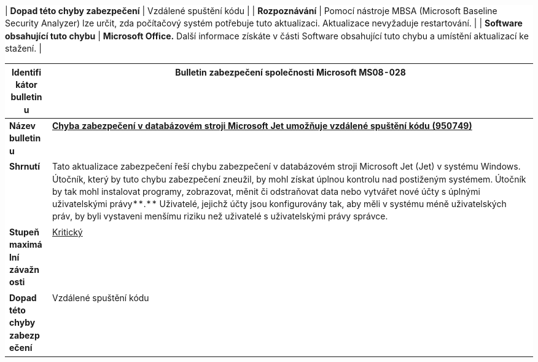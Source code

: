 | **Dopad této chyby zabezpečení**   | Vzdálené spuštění kódu                                                                                                                                                                                                                                                                                                                                                                                                                                                                                                                                                                                                                                            |
| **Rozpoznávání**                   | Pomocí nástroje MBSA (Microsoft Baseline Security Analyzer) lze určit, zda počítačový systém potřebuje tuto aktualizaci. Aktualizace nevyžaduje restartování.                                                                                                                                                                                                                                                                                                                                                                                                                                                                                                     |
| **Software obsahující tuto chybu** | **Microsoft Office.** Další informace získáte v části Software obsahující tuto chybu a umístění aktualizací ke stažení.                                                                                                                                                                                                                                                                                                                                                                                                                                                                                                                                           |

| Identifikátor bulletinu            | Bulletin zabezpečení společnosti Microsoft MS08-028                                                                                                                                                                                                                                                                                                                                                                                                                                                                                           |
|------------------------------------|-----------------------------------------------------------------------------------------------------------------------------------------------------------------------------------------------------------------------------------------------------------------------------------------------------------------------------------------------------------------------------------------------------------------------------------------------------------------------------------------------------------------------------------------------|
| **Název bulletinu**                | [**Chyba zabezpečení v databázovém stroji Microsoft Jet umožňuje vzdálené spuštění kódu (950749)**](http://technet.microsoft.com/security/bulletin/ms08-028)                                                                                                                                                                                                                                                                                                                                                                                  |
| **Shrnutí**                        | Tato aktualizace zabezpečení řeší chybu zabezpečení v databázovém stroji Microsoft Jet (Jet) v systému Windows. Útočník, který by tuto chybu zabezpečení zneužil, by mohl získat úplnou kontrolu nad postiženým systémem. Útočník by tak mohl instalovat programy, zobrazovat, měnit či odstraňovat data nebo vytvářet nové účty s úplnými uživatelskými právy**.** Uživatelé, jejichž účty jsou konfigurovány tak, aby měli v systému méně uživatelských práv, by byli vystaveni menšímu riziku než uživatelé s uživatelskými právy správce. |
| **Stupeň maximální závažnosti**    | [Kritický](http://go.microsoft.com/fwlink/?linkid=21140)                                                                                                                                                                                                                                                                                                                                                                                                                                                                                      |
| **Dopad této chyby zabezpečení**   | Vzdálené spuštění kódu                                                                                                                                                                                                                                                                                                                                                                                                                                                                                                                        |